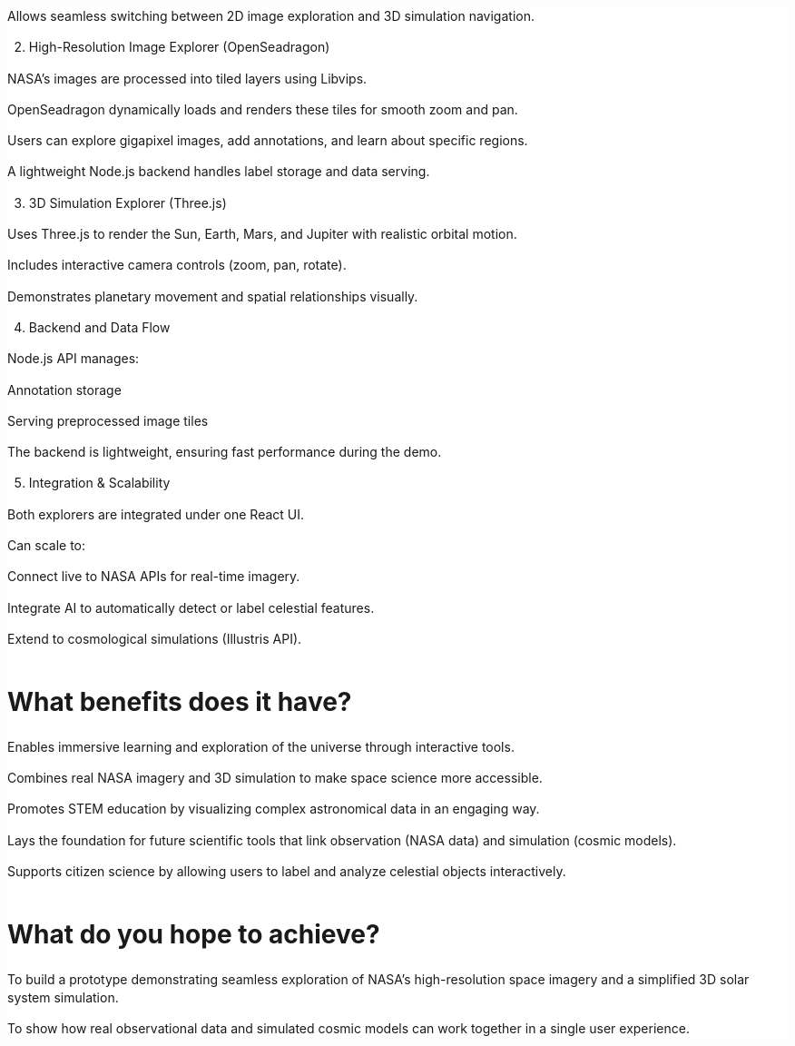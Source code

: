 Allows seamless switching between 2D image exploration and 3D simulation navigation.

2. High-Resolution Image Explorer (OpenSeadragon)

NASA’s images are processed into tiled layers using Libvips.

OpenSeadragon dynamically loads and renders these tiles for smooth zoom and pan.

Users can explore gigapixel images, add annotations, and learn about specific regions.

A lightweight Node.js backend handles label storage and data serving.

3. 3D Simulation Explorer (Three.js)

Uses Three.js to render the Sun, Earth, Mars, and Jupiter with realistic orbital motion.

Includes interactive camera controls (zoom, pan, rotate).

Demonstrates planetary movement and spatial relationships visually.

4. Backend and Data Flow

Node.js API manages:

Annotation storage

Serving preprocessed image tiles

The backend is lightweight, ensuring fast performance during the demo.

5. Integration & Scalability

Both explorers are integrated under one React UI.

Can scale to:

Connect live to NASA APIs for real-time imagery.

Integrate AI to automatically detect or label celestial features.

Extend to cosmological simulations (Illustris API).

# What benefits does it have?

Enables immersive learning and exploration of the universe through interactive tools.

Combines real NASA imagery and 3D simulation to make space science more accessible.

Promotes STEM education by visualizing complex astronomical data in an engaging way.

Lays the foundation for future scientific tools that link observation (NASA data) and simulation (cosmic models).

Supports citizen science by allowing users to label and analyze celestial objects interactively.

# What do you hope to achieve?

To build a prototype demonstrating seamless exploration of NASA’s high-resolution space imagery and a simplified 3D solar system simulation.

To show how real observational data and simulated cosmic models can work together in a single user experience.
